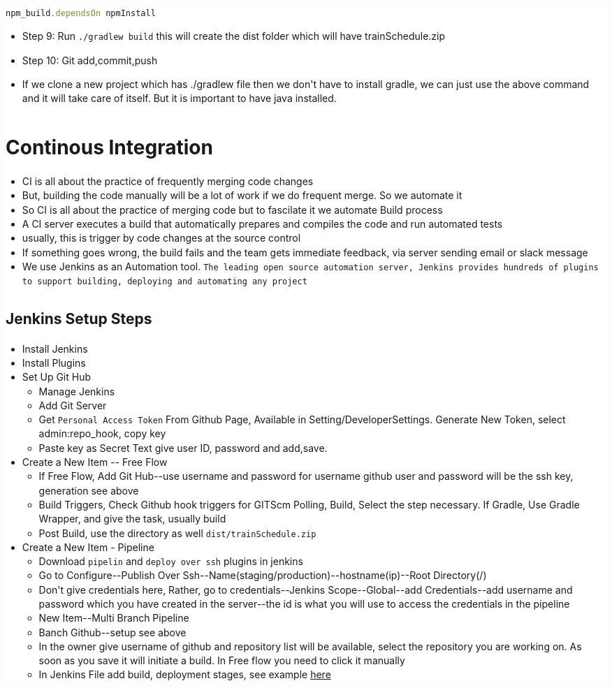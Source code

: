 ```javascript
npm_build.dependsOn npmInstall
```
* Step 9: Run `./gradlew build` this will create the dist folder which will have trainSchedule.zip
* Step 10: Git add,commit,push

* If we clone a new project which has ./gradlew file then we don't have to install gradle, we can just use the above command and it will take care of itself. But it is important to have java installed. 
  
# Continous Integration

* CI is all about the practice of frequently merging code changes
* But, building the code manually will be a lot of work if we do frequent merge. So we automate it
* So CI is all about the practice of merging code but to fascilate it we automate Build process
* A CI server executes a build that automatically prepares and compiles the code and run automated tests
* usually, this is trigger by code changes at the source control
* If something goes wrong, the build fails and the team gets immediate feedback, via server sending email or slack message
* We use Jenkins as an Automation tool. `The leading open source automation server, Jenkins provides hundreds of plugins to support building, deploying and automating any project`

## Jenkins Setup Steps


* Install Jenkins
* Install Plugins
* Set Up Git Hub
    * Manage Jenkins
    * Add Git Server
    * Get `Personal Access Token` From Github Page, Available in Setting/DeveloperSettings. Generate New Token, select admin:repo_hook, copy key
    * Paste key as Secret Text give user ID, password and add,save.
* Create a New Item -- Free Flow
    * If Free Flow, Add Git Hub--use username and password for username github user and password will be the ssh key, generation see above
    * Build Triggers, Check Github hook triggers for GITScm Polling, Build, Select the step necessary. If Gradle, Use Gradle Wrapper, and give the task, usually build
    * Post Build, use the directory as well `dist/trainSchedule.zip`
* Create a New Item - Pipeline
    * Download `pipelin` and `deploy over ssh` plugins in jenkins
    * Go to Configure--Publish Over Ssh--Name(staging/production)--hostname(ip)--Root Directory(/)
    * Don't give credentials here, Rather, go to credentials--Jenkins Scope--Global--add Credentials--add username and password which you have created in the server--the id is what you will use to access the credentials in the pipeline
    * New Item--Multi Branch Pipeline
    * Banch Github--setup see above
    * In the owner give username of github and repository list will be available, select the repository you are working on. As soon as you save it will initiate a build. In Free flow you need to click it manually
    * In Jenkins File add build, deployment stages, see example [here]((#deployment-example))

